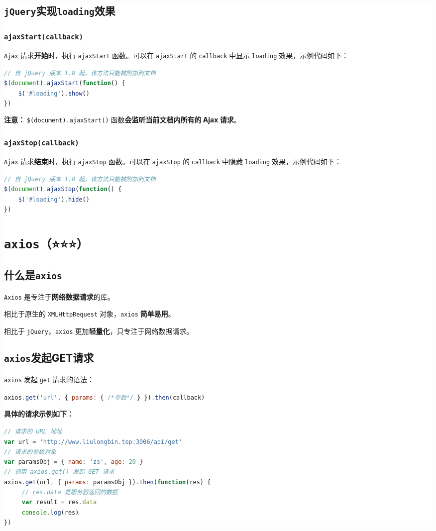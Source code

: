 ## `jQuery`实现`loading`效果

### `ajaxStart(callback)`

`Ajax` 请求**开始**时，执行 `ajaxStart` 函数。可以在 `ajaxStart` 的 `callback` 中显示 `loading` 效果，示例代码如下：

```javascript
// 自 jQuery 版本 1.8 起，该方法只能被附加到文档
$(document).ajaxStart(function() {
    $('#loading').show()
})
```

**注意：** `$(document).ajaxStart()` 函数**会监听当前文档内所有的 Ajax 请求**。

### `ajaxStop(callback)`

`Ajax` 请求**结束**时，执行 `ajaxStop` 函数。可以在 `ajaxStop` 的 `callback` 中隐藏 `loading` 效果，示例代码如下：

```javascript
// 自 jQuery 版本 1.8 起，该方法只能被附加到文档
$(document).ajaxStop(function() {
    $('#loading').hide()
})
```

# `axios（⭐⭐⭐）`

## 什么是`axios`

`Axios` 是专注于**网络数据请求**的库。

相比于原生的 `XMLHttpRequest` 对象，`axios` **简单易用**。

相比于 `jQuery`，`axios` 更加**轻量化**，只专注于网络数据请求。

## `axios`发起GET请求

`axios` 发起 `get` 请求的语法：

```javascript
axios.get('url', { params: { /*参数*/ } }).then(callback)
```

**具体的请求示例如下：**

```javascript
// 请求的 URL 地址
var url = 'http://www.liulongbin.top:3006/api/get'
// 请求的参数对象
var paramsObj = { name: 'zs', age: 20 }
// 调用 axios.get() 发起 GET 请求
axios.get(url, { params: paramsObj }).then(function(res) {
     // res.data 是服务器返回的数据
     var result = res.data
     console.log(res)
})
```

